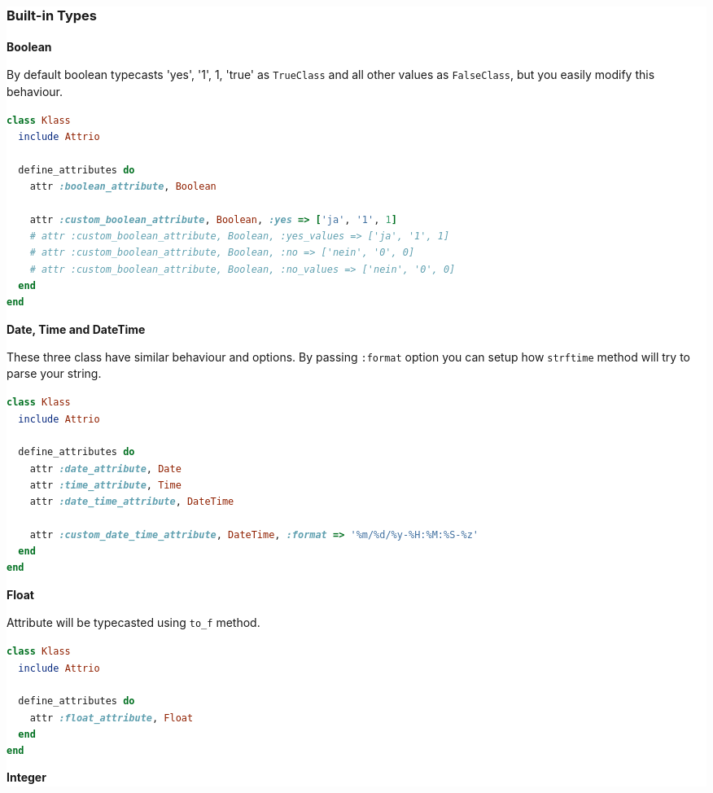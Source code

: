 ### Built-in Types

**Boolean**

By default boolean typecasts 'yes', '1', 1, 'true' as `TrueClass` and all other values as `FalseClass`, but you easily modify this behaviour.

```ruby
class Klass
  include Attrio

  define_attributes do
  	attr :boolean_attribute, Boolean

  	attr :custom_boolean_attribute, Boolean, :yes => ['ja', '1', 1]
  	# attr :custom_boolean_attribute, Boolean, :yes_values => ['ja', '1', 1]
  	# attr :custom_boolean_attribute, Boolean, :no => ['nein', '0', 0]
  	# attr :custom_boolean_attribute, Boolean, :no_values => ['nein', '0', 0]
  end
end
```

**Date, Time and DateTime**

These three class have similar behaviour and options. By passing `:format` option you can setup how `strftime` method will try to parse your string.

```ruby
class Klass
  include Attrio

  define_attributes do
  	attr :date_attribute, Date
  	attr :time_attribute, Time
  	attr :date_time_attribute, DateTime

	attr :custom_date_time_attribute, DateTime, :format => '%m/%d/%y-%H:%M:%S-%z'
  end
end
```

**Float**

Attribute will be typecasted using `to_f` method.

```ruby
class Klass
  include Attrio

  define_attributes do
  	attr :float_attribute, Float
  end
end
```

**Integer**
